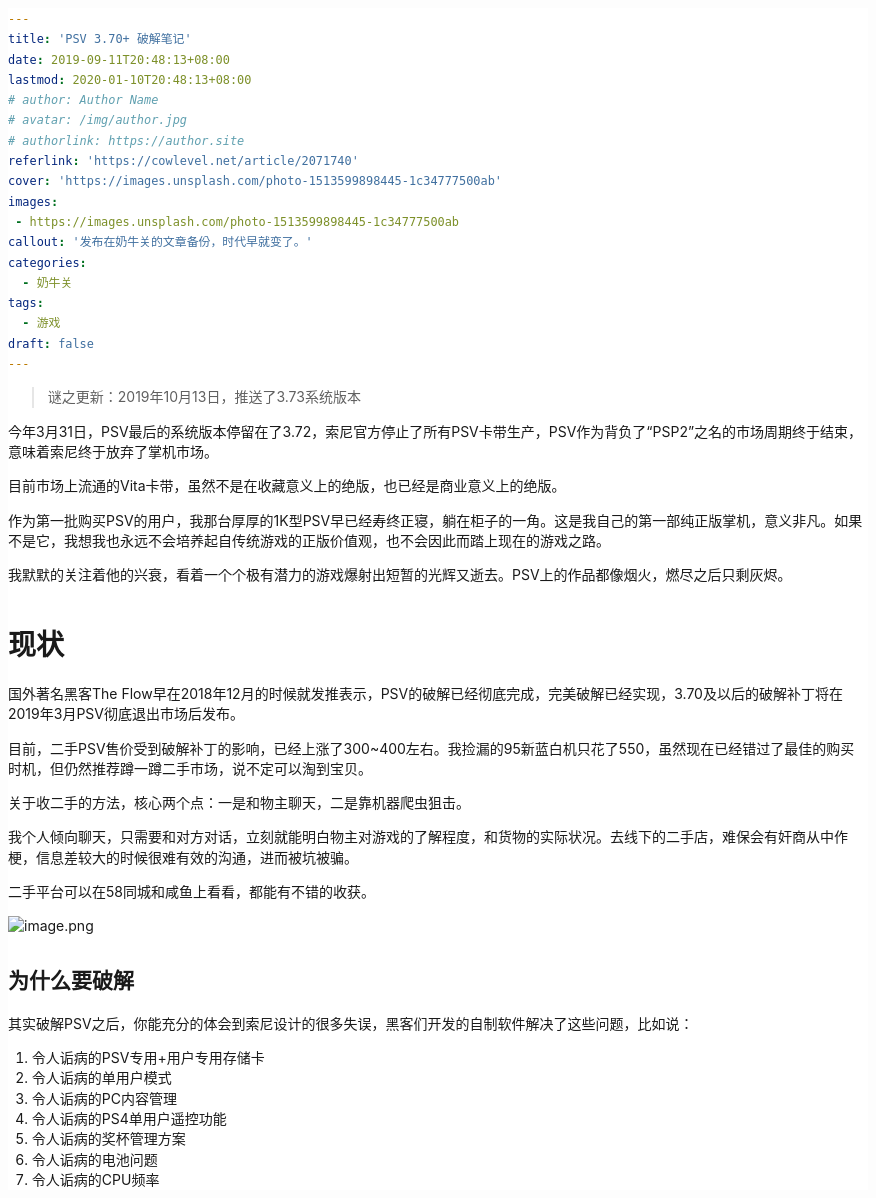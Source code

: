 ```yaml
---
title: 'PSV 3.70+ 破解笔记'
date: 2019-09-11T20:48:13+08:00
lastmod: 2020-01-10T20:48:13+08:00
# author: Author Name
# avatar: /img/author.jpg
# authorlink: https://author.site
referlink: 'https://cowlevel.net/article/2071740'
cover: 'https://images.unsplash.com/photo-1513599898445-1c34777500ab'
images: 
 - https://images.unsplash.com/photo-1513599898445-1c34777500ab
callout: '发布在奶牛关的文章备份，时代早就变了。'
categories:
  - 奶牛关
tags:
  - 游戏
draft: false
---
```


> 谜之更新：2019年10月13日，推送了3.73系统版本



今年3月31日，PSV最后的系统版本停留在了3.72，索尼官方停止了所有PSV卡带生产，PSV作为背负了“PSP2”之名的市场周期终于结束，意味着索尼终于放弃了掌机市场。

目前市场上流通的Vita卡带，虽然不是在收藏意义上的绝版，也已经是商业意义上的绝版。

作为第一批购买PSV的用户，我那台厚厚的1K型PSV早已经寿终正寝，躺在柜子的一角。这是我自己的第一部纯正版掌机，意义非凡。如果不是它，我想我也永远不会培养起自传统游戏的正版价值观，也不会因此而踏上现在的游戏之路。

我默默的关注着他的兴衰，看着一个个极有潜力的游戏爆射出短暂的光辉又逝去。PSV上的作品都像烟火，燃尽之后只剩灰烬。

# 现状

国外著名黑客The Flow早在2018年12月的时候就发推表示，PSV的破解已经彻底完成，完美破解已经实现，3.70及以后的破解补丁将在2019年3月PSV彻底退出市场后发布。

目前，二手PSV售价受到破解补丁的影响，已经上涨了300~400左右。我捡漏的95新蓝白机只花了550，虽然现在已经错过了最佳的购买时机，但仍然推荐蹲一蹲二手市场，说不定可以淘到宝贝。

关于收二手的方法，核心两个点：一是和物主聊天，二是靠机器爬虫狙击。

我个人倾向聊天，只需要和对方对话，立刻就能明白物主对游戏的了解程度，和货物的实际状况。去线下的二手店，难保会有奸商从中作梗，信息差较大的时候很难有效的沟通，进而被坑被骗。

二手平台可以在58同城和咸鱼上看看，都能有不错的收获。

![image.png](http://tva1.sinaimg.cn/large/006R15FXgy1h549z8g5dcj31hc0qoh20.jpg)

## 为什么要破解

其实破解PSV之后，你能充分的体会到索尼设计的很多失误，黑客们开发的自制软件解决了这些问题，比如说：

1.  令人诟病的PSV专用+用户专用存储卡
2.  令人诟病的单用户模式
3.  令人诟病的PC内容管理
4.  令人诟病的PS4单用户遥控功能
5.  令人诟病的奖杯管理方案
6.  令人诟病的电池问题
7.  令人诟病的CPU频率
